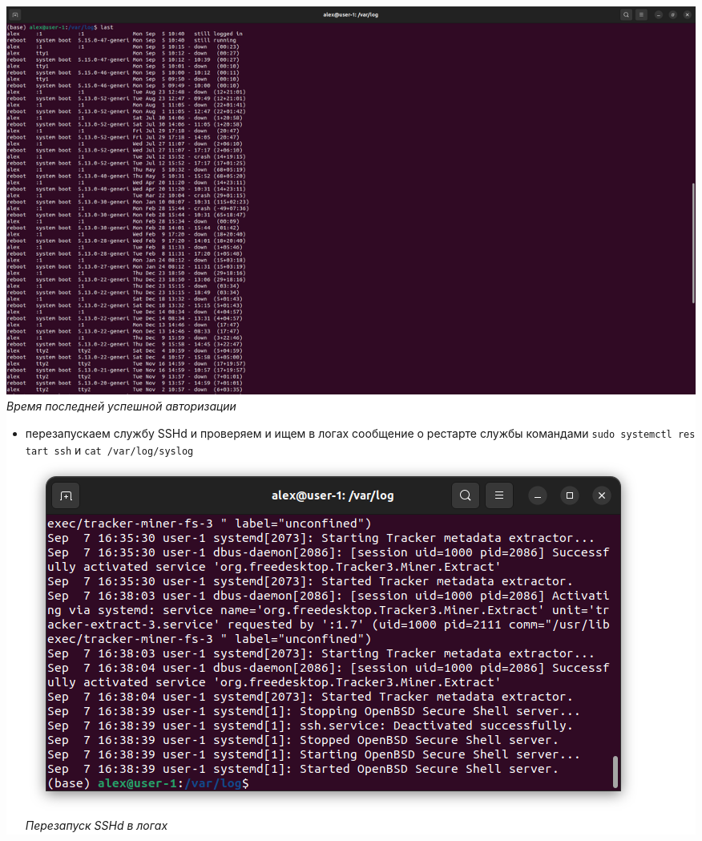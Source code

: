 ![Время последней успешной авторизации](screenshot/14-last.png)<br>*Время последней успешной авторизации*<br>
* перезапускаем службу SSHd и проверяем и ищем в логах сообщение о рестарте службы командами `sudo systemctl restart ssh` и `cat /var/log/syslog`<br>
![Перезапуск SSHd в логах](screenshot/14-ssh.png)<br>*Перезапуск SSHd в логах*<br>
